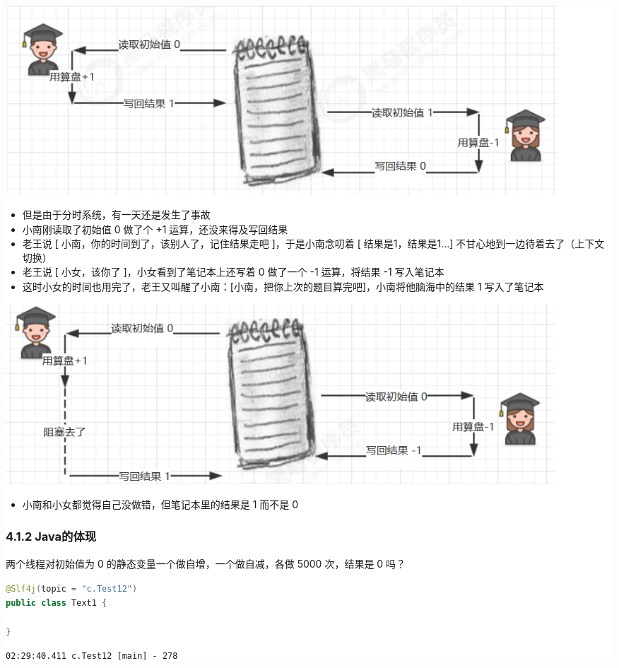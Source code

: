 ![image-20230916022606623](../images/image-20230916022606623.png)

- 但是由于分时系统，有一天还是发生了事故
- 小南刚读取了初始值 0 做了个 +1 运算，还没来得及写回结果
- 老王说 [ 小南，你的时间到了，该别人了，记住结果走吧 ]，于是小南念叨着 [ 结果是1，结果是1...] 不甘心地到一边待着去了（上下文切换）
- 老王说 [ 小女，该你了 ]，小女看到了笔记本上还写着 0 做了一个 -1 运算，将结果 -1 写入笔记本
- 这时小女的时间也用完了，老王又叫醒了小南：[小南，把你上次的题目算完吧]，小南将他脑海中的结果 1 写入了笔记本

![image-20230916022652311](../images/image-20230916022652311.png)

- 小南和小女都觉得自己没做错，但笔记本里的结果是 1 而不是 0

### 4.1.2 Java的体现

两个线程对初始值为 0 的静态变量一个做自增，一个做自减，各做 5000 次，结果是 0 吗？

```JAVA
@Slf4j(topic = "c.Test12")
public class Text1 {
 
}
```

```
02:29:40.411 c.Test12 [main] - 278
```
